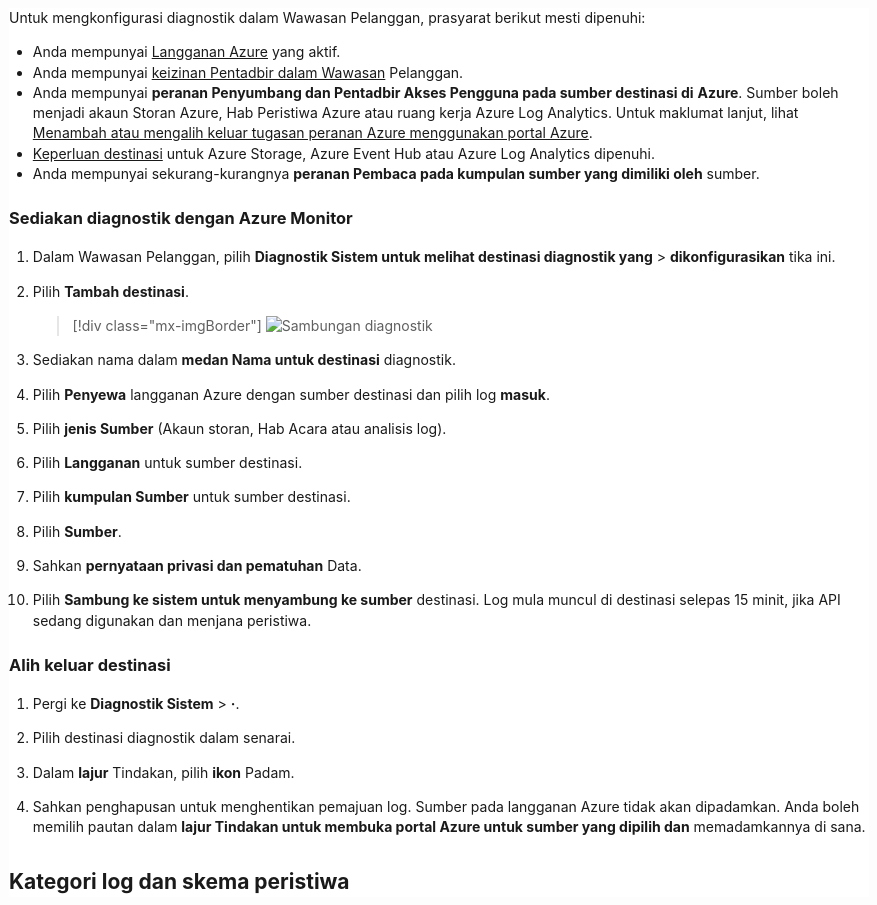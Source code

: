 Untuk mengkonfigurasi diagnostik dalam Wawasan Pelanggan, prasyarat berikut mesti dipenuhi:

- Anda mempunyai [Langganan Azure](https://azure.microsoft.com/pricing/purchase-options/pay-as-you-go/) yang aktif.
- Anda mempunyai [keizinan Pentadbir dalam Wawasan](permissions.md#administrator) Pelanggan.
- Anda mempunyai **peranan Penyumbang dan Pentadbir Akses Pengguna pada sumber destinasi di** **Azure**. Sumber boleh menjadi akaun Storan Azure, Hab Peristiwa Azure atau ruang kerja Azure Log Analytics. Untuk maklumat lanjut, lihat [Menambah atau mengalih keluar tugasan peranan Azure menggunakan portal Azure](/azure/role-based-access-control/role-assignments-portal).
- [Keperluan destinasi](/azure/azure-monitor/platform/diagnostic-settings#destination-requirements) untuk Azure Storage, Azure Event Hub atau Azure Log Analytics dipenuhi.
- Anda mempunyai sekurang-kurangnya **peranan Pembaca pada kumpulan sumber yang dimiliki oleh** sumber.

### <a name="set-up-diagnostics-with-azure-monitor"></a>Sediakan diagnostik dengan Azure Monitor

1. Dalam Wawasan Pelanggan, pilih **Diagnostik Sistem untuk melihat destinasi diagnostik yang** > **dikonfigurasikan** tika ini.

1. Pilih **Tambah destinasi**.

   > [!div class="mx-imgBorder"]
   > ![Sambungan diagnostik](media/diagnostics-pane.png "Sambungan diagnostik")

1. Sediakan nama dalam **medan Nama untuk destinasi** diagnostik.

1. Pilih **Penyewa** langganan Azure dengan sumber destinasi dan pilih log **masuk**.

1. Pilih **jenis Sumber** (Akaun storan, Hab Acara atau analisis log).

1. Pilih **Langganan** untuk sumber destinasi.

1. Pilih **kumpulan Sumber** untuk sumber destinasi.

1. Pilih **Sumber**.

1. Sahkan **pernyataan privasi dan pematuhan** Data.

1. Pilih **Sambung ke sistem untuk menyambung ke sumber** destinasi. Log mula muncul di destinasi selepas 15 minit, jika API sedang digunakan dan menjana peristiwa.

### <a name="remove-a-destination"></a>Alih keluar destinasi

1. Pergi ke **Diagnostik Sistem** > **·**.

1. Pilih destinasi diagnostik dalam senarai.

1. Dalam **lajur** Tindakan, pilih **ikon** Padam.

1. Sahkan penghapusan untuk menghentikan pemajuan log. Sumber pada langganan Azure tidak akan dipadamkan. Anda boleh memilih pautan dalam **lajur Tindakan untuk membuka portal Azure untuk sumber yang dipilih dan** memadamkannya di sana.

## <a name="log-categories-and-event-schemas"></a>Kategori log dan skema peristiwa
